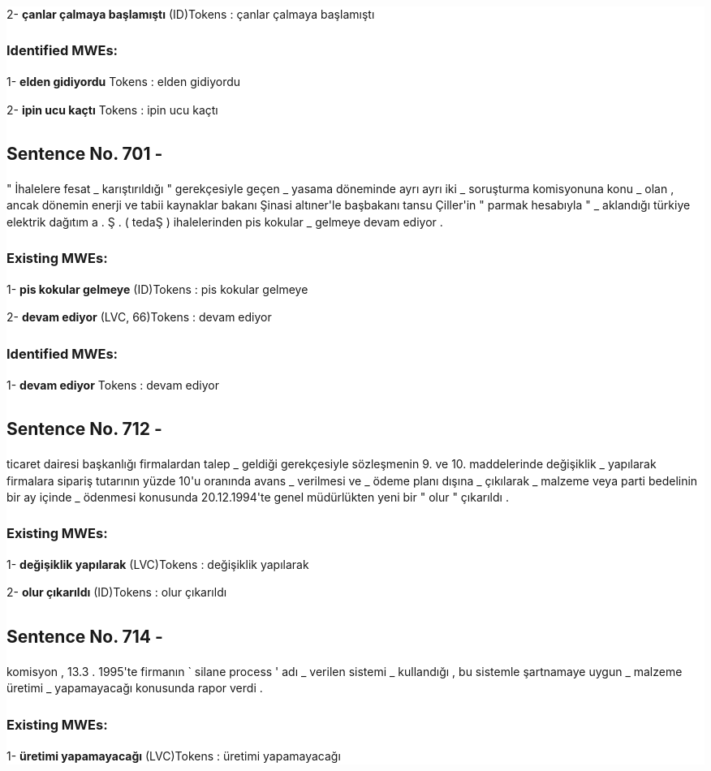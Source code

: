 2- **çanlar çalmaya başlamıştı** (ID)Tokens : 
çanlar
çalmaya
başlamıştı

### Identified MWEs: 
1- **elden gidiyordu** Tokens : 
elden
gidiyordu

2- **ipin ucu kaçtı** Tokens : 
ipin
ucu
kaçtı

## Sentence No. 701 - 
" İhalelere fesat _ karıştırıldığı " gerekçesiyle geçen _ yasama döneminde ayrı ayrı iki _ soruşturma komisyonuna konu _ olan , ancak dönemin enerji ve tabii kaynaklar bakanı Şinasi altıner'le başbakanı tansu Çiller'in " parmak hesabıyla " _ aklandığı türkiye elektrik dağıtım a . Ş . ( tedaŞ ) ihalelerinden pis kokular _ gelmeye devam ediyor . 
### Existing MWEs: 
1- **pis kokular gelmeye** (ID)Tokens : 
pis
kokular
gelmeye

2- **devam ediyor** (LVC, 66)Tokens : 
devam
ediyor

### Identified MWEs: 
1- **devam ediyor** Tokens : 
devam
ediyor

## Sentence No. 712 - 
ticaret dairesi başkanlığı firmalardan talep _ geldiği gerekçesiyle sözleşmenin 9. ve 10. maddelerinde değişiklik _ yapılarak firmalara sipariş tutarının yüzde 10'u oranında avans _ verilmesi ve _ ödeme planı dışına _ çıkılarak _ malzeme veya parti bedelinin bir ay içinde _ ödenmesi konusunda 20.12.1994'te genel müdürlükten yeni bir " olur " çıkarıldı . 
### Existing MWEs: 
1- **değişiklik yapılarak** (LVC)Tokens : 
değişiklik
yapılarak

2- **olur çıkarıldı** (ID)Tokens : 
olur
çıkarıldı

## Sentence No. 714 - 
komisyon , 13.3 . 1995'te firmanın ` silane process ' adı _ verilen sistemi _ kullandığı , bu sistemle şartnamaye uygun _ malzeme üretimi _ yapamayacağı konusunda rapor verdi . 
### Existing MWEs: 
1- **üretimi yapamayacağı** (LVC)Tokens : 
üretimi
yapamayacağı
